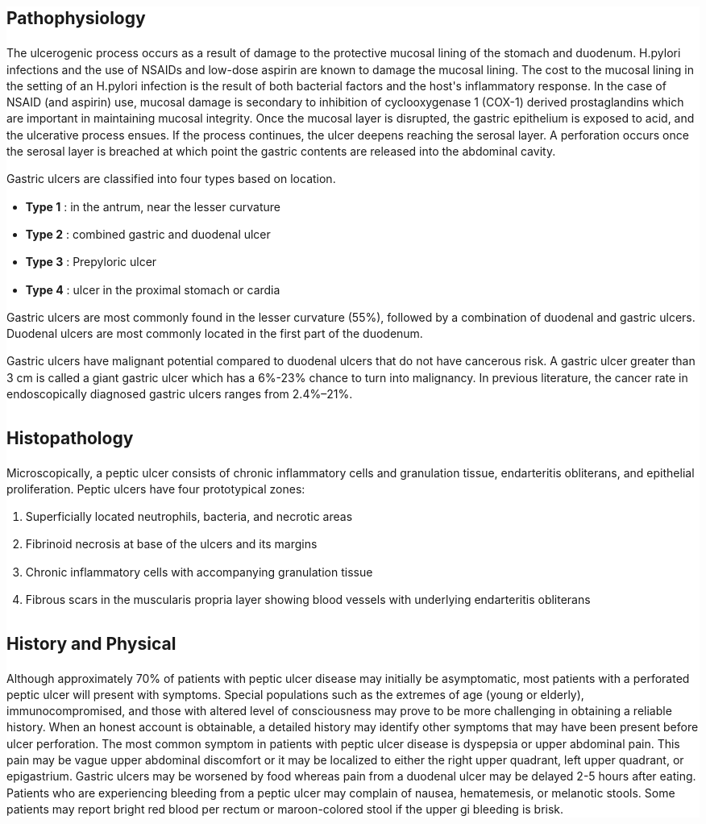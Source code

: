 ## Pathophysiology

The ulcerogenic process occurs as a result of damage to the protective mucosal lining of the stomach and duodenum. H.pylori infections and the use of NSAIDs and low-dose aspirin are known to damage the mucosal lining. The cost to the mucosal lining in the setting of an H.pylori infection is the result of both bacterial factors and the host's inflammatory response. In the case of NSAID (and aspirin) use, mucosal damage is secondary to inhibition of cyclooxygenase 1 (COX-1) derived prostaglandins which are important in maintaining mucosal integrity. Once the mucosal layer is disrupted, the gastric epithelium is exposed to acid, and the ulcerative process ensues. If the process continues, the ulcer deepens reaching the serosal layer. A perforation occurs once the serosal layer is breached at which point the gastric contents are released into the abdominal cavity.

Gastric ulcers are classified into four types based on location.

  * **Type 1** : in the antrum, near the lesser curvature

  * **Type 2** : combined gastric and duodenal ulcer

  * **Type 3** : Prepyloric ulcer

  * **Type 4** : ulcer in the proximal stomach or cardia

Gastric ulcers are most commonly found in the lesser curvature (55%), followed by a combination of duodenal and gastric ulcers. Duodenal ulcers are most commonly located in the first part of the duodenum.

Gastric ulcers have malignant potential compared to duodenal ulcers that do not have cancerous risk. A gastric ulcer greater than 3 cm is called a giant gastric ulcer which has a 6%-23% chance to turn into malignancy. In previous literature, the cancer rate in endoscopically diagnosed gastric ulcers ranges from 2.4%–21%.

## Histopathology

Microscopically, a peptic ulcer consists of chronic inflammatory cells and granulation tissue, endarteritis obliterans, and epithelial proliferation. Peptic ulcers have four prototypical zones:

  1. Superficially located neutrophils, bacteria, and necrotic areas

  2. Fibrinoid necrosis at base of the ulcers and its margins

  3. Chronic inflammatory cells with accompanying granulation tissue

  4. Fibrous scars in the muscularis propria layer showing blood vessels with underlying endarteritis obliterans

## History and Physical

Although approximately 70% of patients with peptic ulcer disease may initially be asymptomatic, most patients with a perforated peptic ulcer will present with symptoms. Special populations such as the extremes of age (young or elderly), immunocompromised, and those with altered level of consciousness may prove to be more challenging in obtaining a reliable history. When an honest account is obtainable, a detailed history may identify other symptoms that may have been present before ulcer perforation. The most common symptom in patients with peptic ulcer disease is dyspepsia or upper abdominal pain. This pain may be vague upper abdominal discomfort or it may be localized to either the right upper quadrant, left upper quadrant, or epigastrium. Gastric ulcers may be worsened by food whereas pain from a duodenal ulcer may be delayed 2-5 hours after eating. Patients who are experiencing bleeding from a peptic ulcer may complain of nausea, hematemesis, or melanotic stools. Some patients may report bright red blood per rectum or maroon-colored stool if the upper gi bleeding is brisk.
